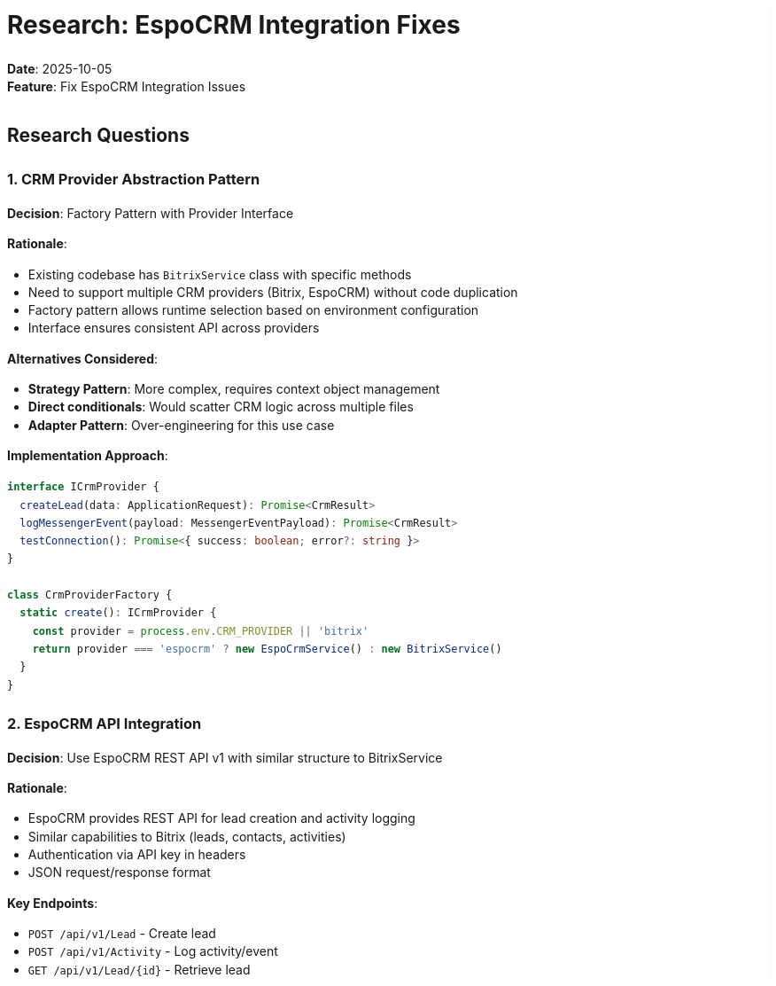 # Research: EspoCRM Integration Fixes

**Date**: 2025-10-05  
**Feature**: Fix EspoCRM Integration Issues

## Research Questions

### 1. CRM Provider Abstraction Pattern

**Decision**: Factory Pattern with Provider Interface

**Rationale**:
- Existing codebase has `BitrixService` class with specific methods
- Need to support multiple CRM providers (Bitrix, EspoCRM) without code duplication
- Factory pattern allows runtime selection based on environment configuration
- Interface ensures consistent API across providers

**Alternatives Considered**:
- **Strategy Pattern**: More complex, requires context object management
- **Direct conditionals**: Would scatter CRM logic across multiple files
- **Adapter Pattern**: Over-engineering for this use case

**Implementation Approach**:
```typescript
interface ICrmProvider {
  createLead(data: ApplicationRequest): Promise<CrmResult>
  logMessengerEvent(payload: MessengerEventPayload): Promise<CrmResult>
  testConnection(): Promise<{ success: boolean; error?: string }>
}

class CrmProviderFactory {
  static create(): ICrmProvider {
    const provider = process.env.CRM_PROVIDER || 'bitrix'
    return provider === 'espocrm' ? new EspoCrmService() : new BitrixService()
  }
}
```

### 2. EspoCRM API Integration

**Decision**: Use EspoCRM REST API v1 with similar structure to BitrixService

**Rationale**:
- EspoCRM provides REST API for lead creation and activity logging
- Similar capabilities to Bitrix (leads, contacts, activities)
- Authentication via API key in headers
- JSON request/response format

**Key Endpoints**:
- `POST /api/v1/Lead` - Create lead
- `POST /api/v1/Activity` - Log activity/event
- `GET /api/v1/Lead/{id}` - Retrieve lead
